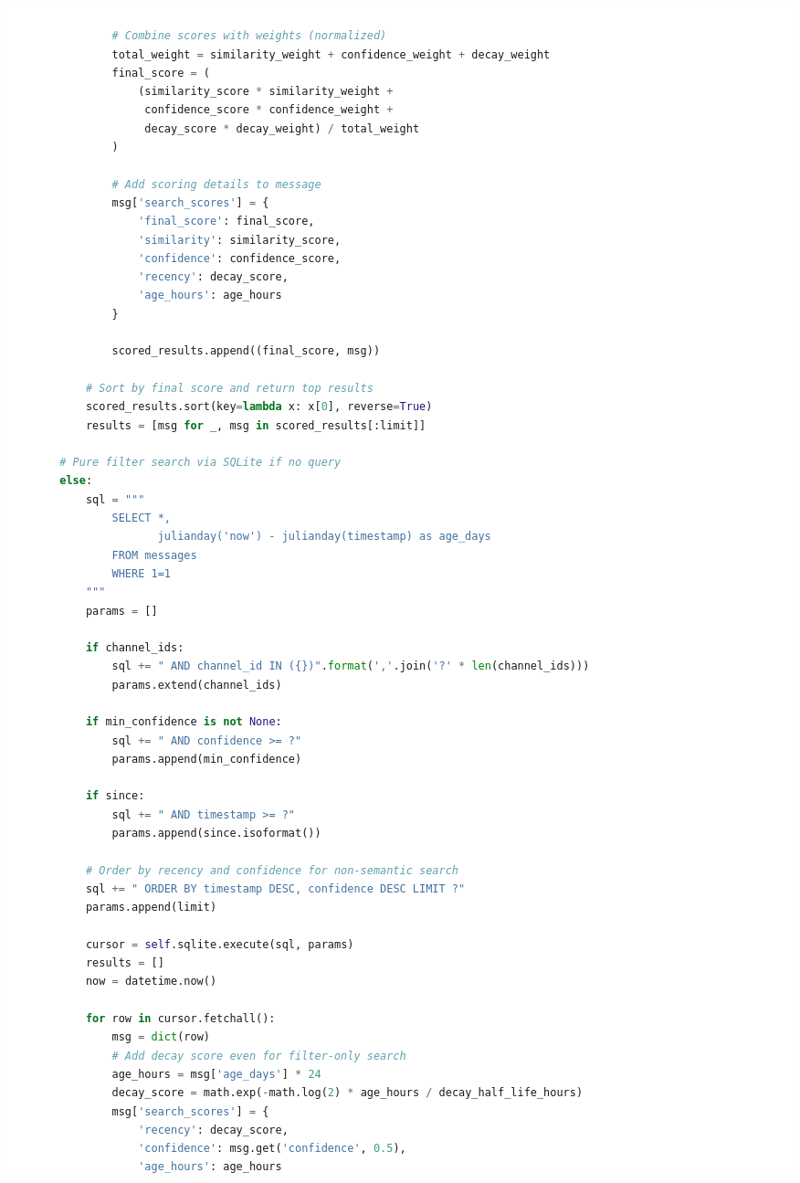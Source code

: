 ```python
                
                # Combine scores with weights (normalized)
                total_weight = similarity_weight + confidence_weight + decay_weight
                final_score = (
                    (similarity_score * similarity_weight +
                     confidence_score * confidence_weight +
                     decay_score * decay_weight) / total_weight
                )
                
                # Add scoring details to message
                msg['search_scores'] = {
                    'final_score': final_score,
                    'similarity': similarity_score,
                    'confidence': confidence_score,
                    'recency': decay_score,
                    'age_hours': age_hours
                }
                
                scored_results.append((final_score, msg))
            
            # Sort by final score and return top results
            scored_results.sort(key=lambda x: x[0], reverse=True)
            results = [msg for _, msg in scored_results[:limit]]
        
        # Pure filter search via SQLite if no query
        else:
            sql = """
                SELECT *, 
                       julianday('now') - julianday(timestamp) as age_days
                FROM messages 
                WHERE 1=1
            """
            params = []
            
            if channel_ids:
                sql += " AND channel_id IN ({})".format(','.join('?' * len(channel_ids)))
                params.extend(channel_ids)
            
            if min_confidence is not None:
                sql += " AND confidence >= ?"
                params.append(min_confidence)
            
            if since:
                sql += " AND timestamp >= ?"
                params.append(since.isoformat())
            
            # Order by recency and confidence for non-semantic search
            sql += " ORDER BY timestamp DESC, confidence DESC LIMIT ?"
            params.append(limit)
            
            cursor = self.sqlite.execute(sql, params)
            results = []
            now = datetime.now()
            
            for row in cursor.fetchall():
                msg = dict(row)
                # Add decay score even for filter-only search
                age_hours = msg['age_days'] * 24
                decay_score = math.exp(-math.log(2) * age_hours / decay_half_life_hours)
                msg['search_scores'] = {
                    'recency': decay_score,
                    'confidence': msg.get('confidence', 0.5),
                    'age_hours': age_hours
```